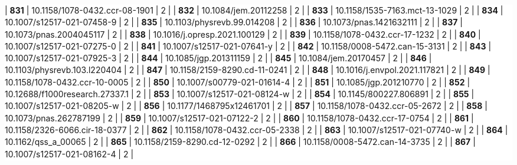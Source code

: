 | **831** | 10.1158/1078-0432.ccr-08-1901            | 2                    |
| **832** | 10.1084/jem.20112258                     | 2                    |
| **833** | 10.1158/1535-7163.mct-13-1029            | 2                    |
| **834** | 10.1007/s12517-021-07458-9               | 2                    |
| **835** | 10.1103/physrevb.99.014208               | 2                    |
| **836** | 10.1073/pnas.1421632111                  | 2                    |
| **837** | 10.1073/pnas.2004045117                  | 2                    |
| **838** | 10.1016/j.opresp.2021.100129             | 2                    |
| **839** | 10.1158/1078-0432.ccr-17-1232            | 2                    |
| **840** | 10.1007/s12517-021-07275-0               | 2                    |
| **841** | 10.1007/s12517-021-07641-y               | 2                    |
| **842** | 10.1158/0008-5472.can-15-3131            | 2                    |
| **843** | 10.1007/s12517-021-07925-3               | 2                    |
| **844** | 10.1085/jgp.201311159                    | 2                    |
| **845** | 10.1084/jem.20170457                     | 2                    |
| **846** | 10.1103/physrevb.103.l220404             | 2                    |
| **847** | 10.1158/2159-8290.cd-11-0241             | 2                    |
| **848** | 10.1016/j.envpol.2021.117821             | 2                    |
| **849** | 10.1158/1078-0432.ccr-10-0005            | 2                    |
| **850** | 10.1007/s00779-021-01614-4               | 2                    |
| **851** | 10.1085/jgp.201210770                    | 2                    |
| **852** | 10.12688/f1000research.27337.1           | 2                    |
| **853** | 10.1007/s12517-021-08124-w               | 2                    |
| **854** | 10.1145/800227.806891                    | 2                    |
| **855** | 10.1007/s12517-021-08205-w               | 2                    |
| **856** | 10.1177/1468795x12461701                 | 2                    |
| **857** | 10.1158/1078-0432.ccr-05-2672            | 2                    |
| **858** | 10.1073/pnas.262787199                   | 2                    |
| **859** | 10.1007/s12517-021-07122-2               | 2                    |
| **860** | 10.1158/1078-0432.ccr-17-0754            | 2                    |
| **861** | 10.1158/2326-6066.cir-18-0377            | 2                    |
| **862** | 10.1158/1078-0432.ccr-05-2338            | 2                    |
| **863** | 10.1007/s12517-021-07740-w               | 2                    |
| **864** | 10.1162/qss\_a\_00065                    | 2                    |
| **865** | 10.1158/2159-8290.cd-12-0292             | 2                    |
| **866** | 10.1158/0008-5472.can-14-3735            | 2                    |
| **867** | 10.1007/s12517-021-08162-4               | 2                    |